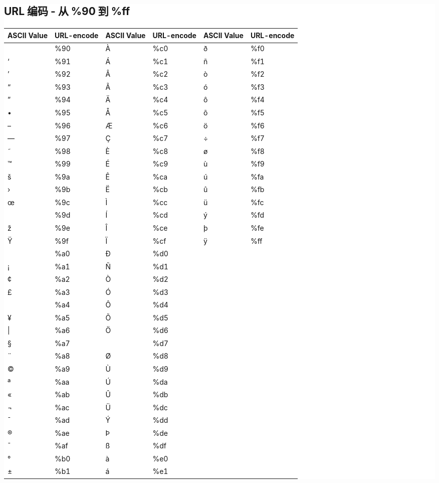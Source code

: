## URL 编码 - 从 %90 到 %ff

| ASCII Value | URL-encode | ASCII Value | URL-encode | ASCII Value | URL-encode |
| ----------- | ---------- | ----------- | ---------- | ----------- | ---------- |
|             | %90        | À           | %c0        | ð           | %f0        |
| ‘           | %91        | Á           | %c1        | ñ           | %f1        |
| ’           | %92        | Â           | %c2        | ò           | %f2        |
| “           | %93        | Ã           | %c3        | ó           | %f3        |
| ”           | %94        | Ä           | %c4        | ô           | %f4        |
| •           | %95        | Å           | %c5        | õ           | %f5        |
| –           | %96        | Æ           | %c6        | ö           | %f6        |
| —           | %97        | Ç           | %c7        | ÷           | %f7        |
| ˜           | %98        | È           | %c8        | ø           | %f8        |
| ™           | %99        | É           | %c9        | ù           | %f9        |
| š           | %9a        | Ê           | %ca        | ú           | %fa        |
| ›           | %9b        | Ë           | %cb        | û           | %fb        |
| œ           | %9c        | Ì           | %cc        | ü           | %fc        |
|             | %9d        | Í           | %cd        | ý           | %fd        |
| ž           | %9e        | Î           | %ce        | þ           | %fe        |
| Ÿ           | %9f        | Ï           | %cf        | ÿ           | %ff        |
|             | %a0        | Ð           | %d0        |             |            |
| ¡           | %a1        | Ñ           | %d1        |             |            |
| ¢           | %a2        | Ò           | %d2        |             |            |
| £           | %a3        | Ó           | %d3        |             |            |
|             | %a4        | Ô           | %d4        |             |            |
| ¥           | %a5        | Õ           | %d5        |             |            |
| \|          | %a6        | Ö           | %d6        |             |            |
| §           | %a7        |             | %d7        |             |            |
| ¨           | %a8        | Ø           | %d8        |             |            |
| ©           | %a9        | Ù           | %d9        |             |            |
| ª           | %aa        | Ú           | %da        |             |            |
| «           | %ab        | Û           | %db        |             |            |
| ¬           | %ac        | Ü           | %dc        |             |            |
| ¯           | %ad        | Ý           | %dd        |             |            |
| ®           | %ae        | Þ           | %de        |             |            |
| ¯           | %af        | ß           | %df        |             |            |
| °           | %b0        | à           | %e0        |             |            |
| ±           | %b1        | á           | %e1        |             |            |
